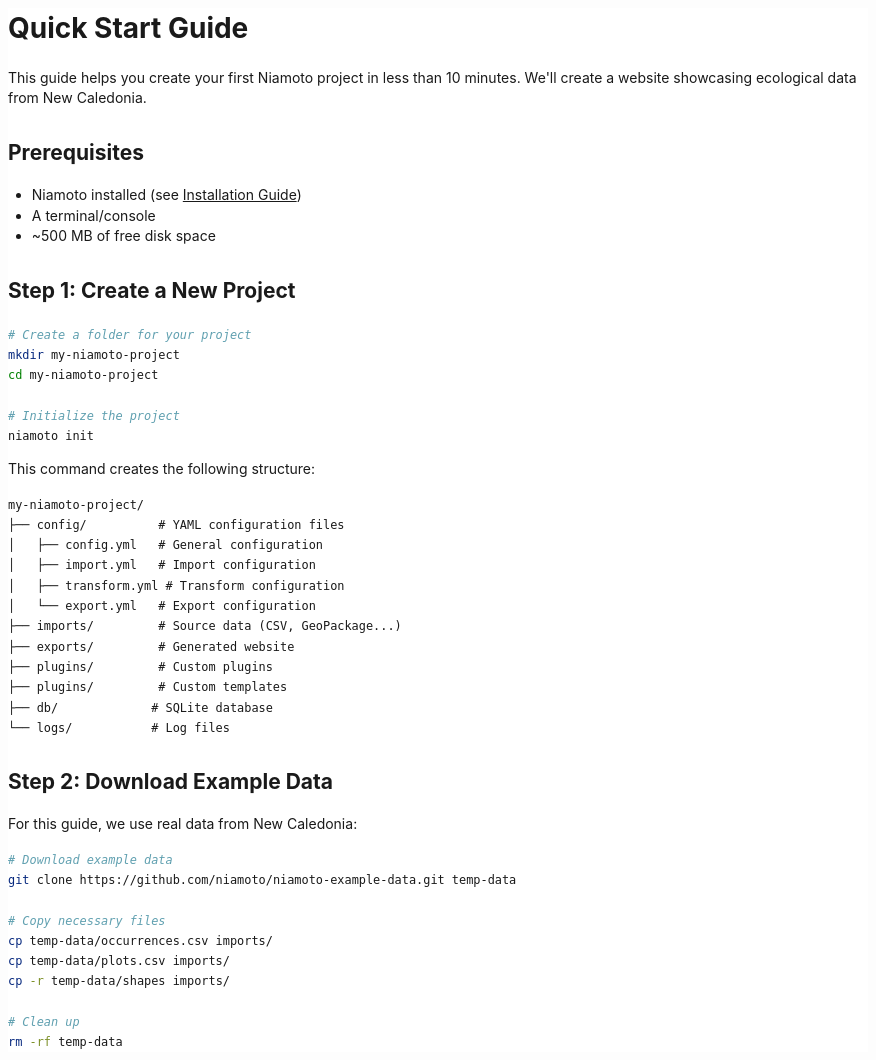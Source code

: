 # Quick Start Guide

This guide helps you create your first Niamoto project in less than 10 minutes. We'll create a website showcasing ecological data from New Caledonia.

## Prerequisites

- Niamoto installed (see [Installation Guide](installation.md))
- A terminal/console
- ~500 MB of free disk space

## Step 1: Create a New Project

```bash
# Create a folder for your project
mkdir my-niamoto-project
cd my-niamoto-project

# Initialize the project
niamoto init
```

This command creates the following structure:
```
my-niamoto-project/
├── config/          # YAML configuration files
│   ├── config.yml   # General configuration
│   ├── import.yml   # Import configuration
│   ├── transform.yml # Transform configuration
│   └── export.yml   # Export configuration
├── imports/         # Source data (CSV, GeoPackage...)
├── exports/         # Generated website
├── plugins/         # Custom plugins
├── plugins/         # Custom templates
├── db/             # SQLite database
└── logs/           # Log files
```

## Step 2: Download Example Data

For this guide, we use real data from New Caledonia:

```bash
# Download example data
git clone https://github.com/niamoto/niamoto-example-data.git temp-data

# Copy necessary files
cp temp-data/occurrences.csv imports/
cp temp-data/plots.csv imports/
cp -r temp-data/shapes imports/

# Clean up
rm -rf temp-data
```
